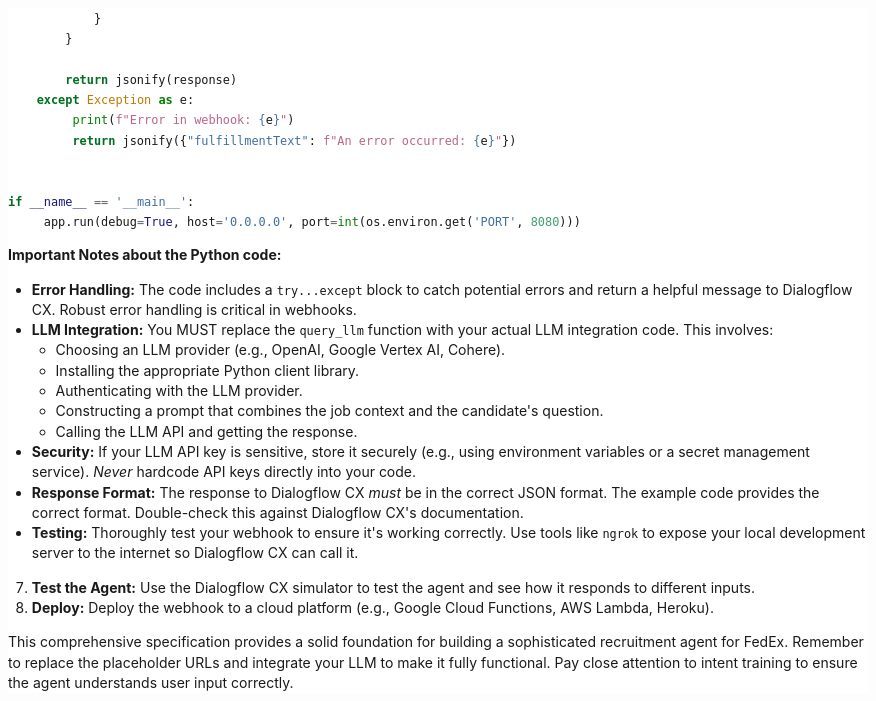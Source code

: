    ```python
               }
           }

           return jsonify(response)
       except Exception as e:
            print(f"Error in webhook: {e}")
            return jsonify({"fulfillmentText": f"An error occurred: {e}"})


   if __name__ == '__main__':
        app.run(debug=True, host='0.0.0.0', port=int(os.environ.get('PORT', 8080)))
   ```

   **Important Notes about the Python code:**

   * **Error Handling:** The code includes a `try...except` block to catch potential errors and return a helpful message to Dialogflow CX.  Robust error handling is critical in webhooks.
   * **LLM Integration:**  You MUST replace the `query_llm` function with your actual LLM integration code.  This involves:
      * Choosing an LLM provider (e.g., OpenAI, Google Vertex AI, Cohere).
      * Installing the appropriate Python client library.
      * Authenticating with the LLM provider.
      * Constructing a prompt that combines the job context and the candidate's question.
      * Calling the LLM API and getting the response.
   * **Security:** If your LLM API key is sensitive, store it securely (e.g., using environment variables or a secret management service).  *Never* hardcode API keys directly into your code.
   * **Response Format:** The response to Dialogflow CX *must* be in the correct JSON format.  The example code provides the correct format. Double-check this against Dialogflow CX's documentation.
   * **Testing:** Thoroughly test your webhook to ensure it's working correctly.  Use tools like `ngrok` to expose your local development server to the internet so Dialogflow CX can call it.

7. **Test the Agent:** Use the Dialogflow CX simulator to test the agent and see how it responds to different inputs.
8. **Deploy:** Deploy the webhook to a cloud platform (e.g., Google Cloud Functions, AWS Lambda, Heroku).

This comprehensive specification provides a solid foundation for building a sophisticated recruitment agent for FedEx.  Remember to replace the placeholder URLs and integrate your LLM to make it fully functional.  Pay close attention to intent training to ensure the agent understands user input correctly.
